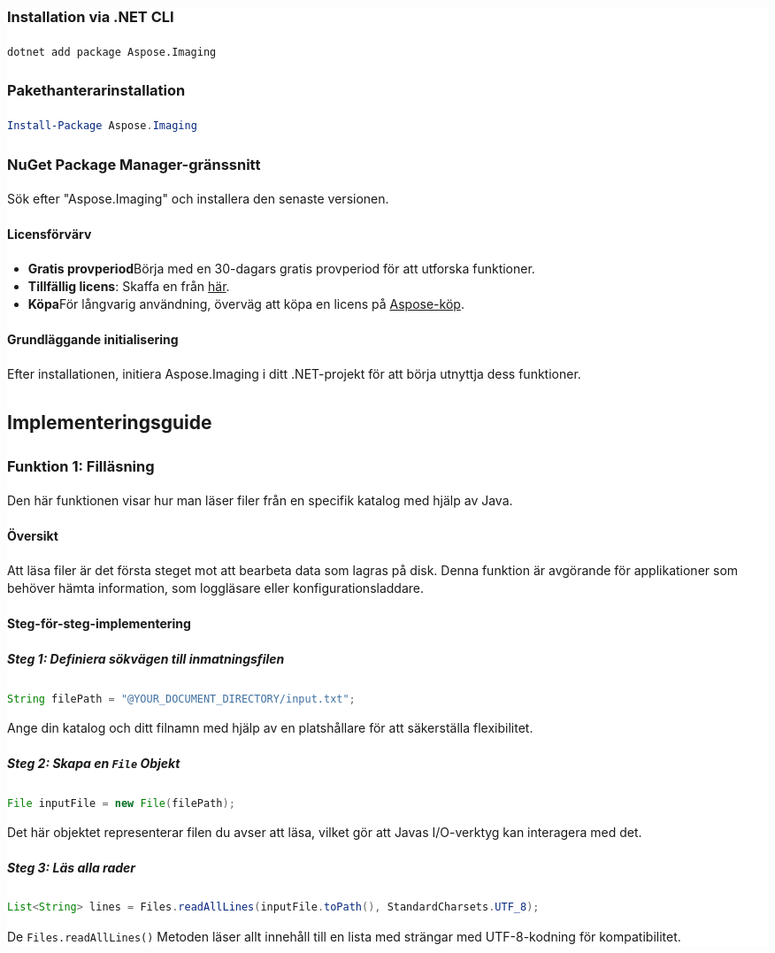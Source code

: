 ### Installation via .NET CLI
```bash
dotnet add package Aspose.Imaging
```

### Pakethanterarinstallation
```powershell
Install-Package Aspose.Imaging
```

### NuGet Package Manager-gränssnitt
Sök efter "Aspose.Imaging" och installera den senaste versionen.

#### Licensförvärv
- **Gratis provperiod**Börja med en 30-dagars gratis provperiod för att utforska funktioner.
- **Tillfällig licens**: Skaffa en från [här](https://purchase.aspose.com/temporary-license/).
- **Köpa**För långvarig användning, överväg att köpa en licens på [Aspose-köp](https://purchase.aspose.com/buy).

#### Grundläggande initialisering
Efter installationen, initiera Aspose.Imaging i ditt .NET-projekt för att börja utnyttja dess funktioner.

## Implementeringsguide

### Funktion 1: Filläsning
Den här funktionen visar hur man läser filer från en specifik katalog med hjälp av Java. 

#### Översikt
Att läsa filer är det första steget mot att bearbeta data som lagras på disk. Denna funktion är avgörande för applikationer som behöver hämta information, som loggläsare eller konfigurationsladdare.

#### Steg-för-steg-implementering
##### Steg 1: Definiera sökvägen till inmatningsfilen
```java
String filePath = "@YOUR_DOCUMENT_DIRECTORY/input.txt";
```
Ange din katalog och ditt filnamn med hjälp av en platshållare för att säkerställa flexibilitet.

##### Steg 2: Skapa en `File` Objekt
```java
File inputFile = new File(filePath);
```
Det här objektet representerar filen du avser att läsa, vilket gör att Javas I/O-verktyg kan interagera med det.

##### Steg 3: Läs alla rader
```java
List<String> lines = Files.readAllLines(inputFile.toPath(), StandardCharsets.UTF_8);
```
De `Files.readAllLines()` Metoden läser allt innehåll till en lista med strängar med UTF-8-kodning för kompatibilitet.

